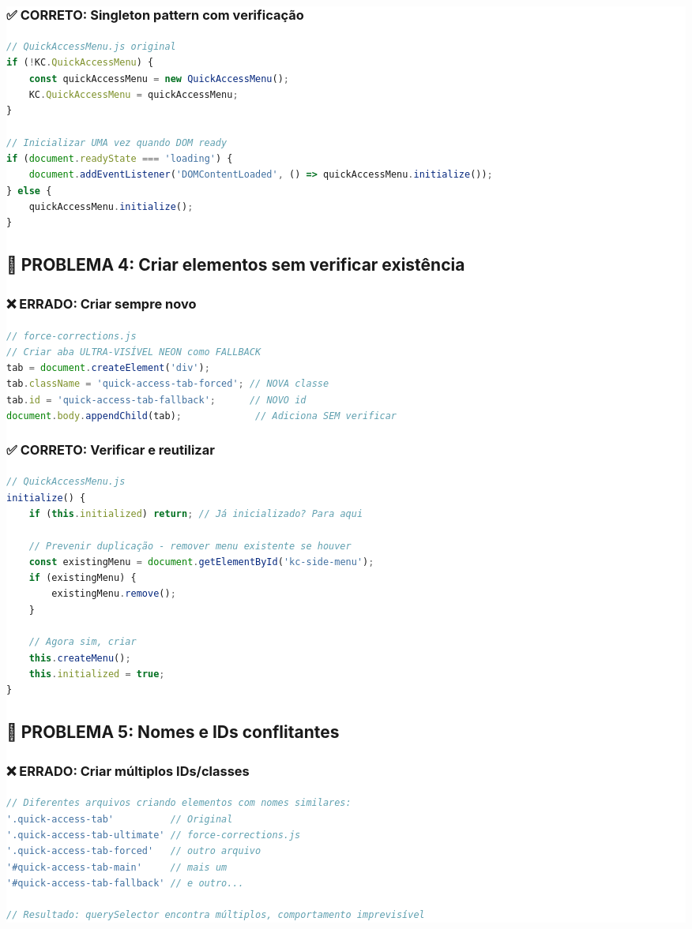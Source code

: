 ### ✅ CORRETO: Singleton pattern com verificação
```javascript
// QuickAccessMenu.js original
if (!KC.QuickAccessMenu) {
    const quickAccessMenu = new QuickAccessMenu();
    KC.QuickAccessMenu = quickAccessMenu;
}

// Inicializar UMA vez quando DOM ready
if (document.readyState === 'loading') {
    document.addEventListener('DOMContentLoaded', () => quickAccessMenu.initialize());
} else {
    quickAccessMenu.initialize();
}
```

## 🔴 PROBLEMA 4: Criar elementos sem verificar existência

### ❌ ERRADO: Criar sempre novo
```javascript
// force-corrections.js
// Criar aba ULTRA-VISÍVEL NEON como FALLBACK
tab = document.createElement('div');
tab.className = 'quick-access-tab-forced'; // NOVA classe
tab.id = 'quick-access-tab-fallback';      // NOVO id
document.body.appendChild(tab);             // Adiciona SEM verificar
```

### ✅ CORRETO: Verificar e reutilizar
```javascript
// QuickAccessMenu.js
initialize() {
    if (this.initialized) return; // Já inicializado? Para aqui
    
    // Prevenir duplicação - remover menu existente se houver
    const existingMenu = document.getElementById('kc-side-menu');
    if (existingMenu) {
        existingMenu.remove();
    }
    
    // Agora sim, criar
    this.createMenu();
    this.initialized = true;
}
```

## 🔴 PROBLEMA 5: Nomes e IDs conflitantes

### ❌ ERRADO: Criar múltiplos IDs/classes
```javascript
// Diferentes arquivos criando elementos com nomes similares:
'.quick-access-tab'          // Original
'.quick-access-tab-ultimate' // force-corrections.js
'.quick-access-tab-forced'   // outro arquivo
'#quick-access-tab-main'     // mais um
'#quick-access-tab-fallback' // e outro...

// Resultado: querySelector encontra múltiplos, comportamento imprevisível
```
